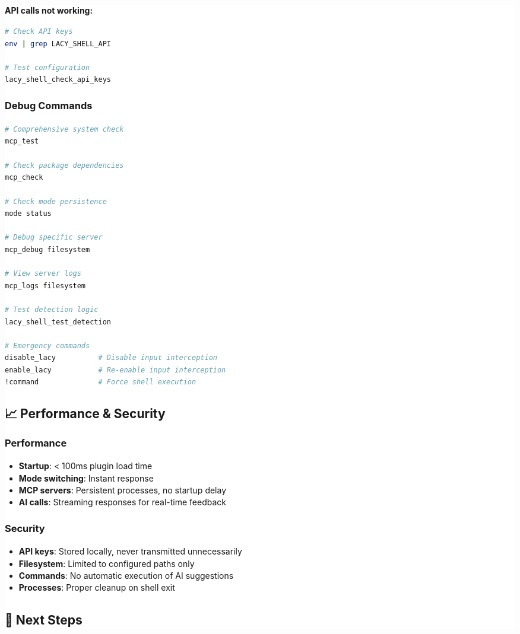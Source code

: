 **API calls not working:**
```bash
# Check API keys
env | grep LACY_SHELL_API

# Test configuration
lacy_shell_check_api_keys
```

### Debug Commands

```bash
# Comprehensive system check
mcp_test

# Check package dependencies
mcp_check

# Check mode persistence
mode status

# Debug specific server
mcp_debug filesystem

# View server logs  
mcp_logs filesystem

# Test detection logic
lacy_shell_test_detection

# Emergency commands
disable_lacy          # Disable input interception
enable_lacy           # Re-enable input interception
!command              # Force shell execution
```

## 📈 **Performance & Security**

### Performance
- **Startup**: < 100ms plugin load time
- **Mode switching**: Instant response
- **MCP servers**: Persistent processes, no startup delay
- **AI calls**: Streaming responses for real-time feedback

### Security
- **API keys**: Stored locally, never transmitted unnecessarily
- **Filesystem**: Limited to configured paths only
- **Commands**: No automatic execution of AI suggestions
- **Processes**: Proper cleanup on shell exit

## 🎯 **Next Steps**
